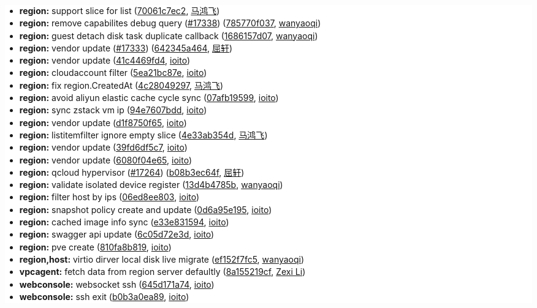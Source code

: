 - **region:** support slice for list ([70061c7ec2](https://github.com/yunionio/cloudpods/commit/70061c7ec2fe0dd87d55a67e521501267d7c8a3a), [马鸿飞](mailto:mahongfei@yunion.cn))
- **region:** remove capabilites debug query ([#17338](https://github.com/yunionio/cloudpods/issues/17338)) ([785770f037](https://github.com/yunionio/cloudpods/commit/785770f0375fa1154b18347977414c33152bf8dd), [wanyaoqi](mailto:18528551+wanyaoqi@users.noreply.github.com))
- **region:** guest detach disk task duplicate callback ([1686157d07](https://github.com/yunionio/cloudpods/commit/1686157d077566a5d253e5e62517e66138eec8c3), [wanyaoqi](mailto:d3lx.yq@gmail.com))
- **region:** vendor update ([#17333](https://github.com/yunionio/cloudpods/issues/17333)) ([642345a464](https://github.com/yunionio/cloudpods/commit/642345a4644769c0993ab12501b45794f7e183c9), [屈轩](mailto:qu_xuan@icloud.com))
- **region:** vendor update ([41c4469fd4](https://github.com/yunionio/cloudpods/commit/41c4469fd4e4019769c2d9e32b1b5b5e74c0b912), [ioito](mailto:qu_xuan@icloud.com))
- **region:** cloudaccount filter ([5ea21bc87e](https://github.com/yunionio/cloudpods/commit/5ea21bc87e4473feac5a277c7d7c1f253354be84), [ioito](mailto:qu_xuan@icloud.com))
- **region:** fix region.CreatedAt ([4c28049297](https://github.com/yunionio/cloudpods/commit/4c28049297d5278731050ed6d210a4957f5e5807), [马鸿飞](mailto:mahongfei@yunion.cn))
- **region:** avoid aliyun elastic cache cycle sync ([07afb19599](https://github.com/yunionio/cloudpods/commit/07afb19599c9f9c99bbc77032f0e7dca30955893), [ioito](mailto:qu_xuan@icloud.com))
- **region:** sync zstack vm ip ([94e7607bdd](https://github.com/yunionio/cloudpods/commit/94e7607bdda63a43554efbd55400851c19cc0830), [ioito](mailto:qu_xuan@icloud.com))
- **region:** vendor update ([d1f8750f65](https://github.com/yunionio/cloudpods/commit/d1f8750f65cae1ea99a477d9ab63be6b6b5b1b9b), [ioito](mailto:qu_xuan@icloud.com))
- **region:** listitemfilter ignore empty slice ([4e33ab354d](https://github.com/yunionio/cloudpods/commit/4e33ab354dcd5d06b20a84c6cbe9851530c31e5f), [马鸿飞](mailto:mahongfei@yunion.cn))
- **region:** vendor update ([39fd6df5c7](https://github.com/yunionio/cloudpods/commit/39fd6df5c71797c72c039c200df5ebdbe3843514), [ioito](mailto:qu_xuan@icloud.com))
- **region:** vendor update ([6080f04e65](https://github.com/yunionio/cloudpods/commit/6080f04e6544a0cfe5b0b50b871646d108d5720f), [ioito](mailto:qu_xuan@icloud.com))
- **region:** qcloud hypervisor ([#17264](https://github.com/yunionio/cloudpods/issues/17264)) ([b08b3ec64f](https://github.com/yunionio/cloudpods/commit/b08b3ec64f9acb0fb81d403cd15a961a6555964a), [屈轩](mailto:qu_xuan@icloud.com))
- **region:** validate isolated device register ([13d4b4785b](https://github.com/yunionio/cloudpods/commit/13d4b4785bab364ca31fcf748aefb995b5381ba5), [wanyaoqi](mailto:d3lx.yq@gmail.com))
- **region:** filter host by ips ([06ed8ee803](https://github.com/yunionio/cloudpods/commit/06ed8ee80333046162eb567e509948850daf501a), [ioito](mailto:qu_xuan@icloud.com))
- **region:** snapshot policy create and update ([0d6a95e195](https://github.com/yunionio/cloudpods/commit/0d6a95e1957d38846de5c81003fee31c18488c75), [ioito](mailto:qu_xuan@icloud.com))
- **region:** cached image info sync ([e33e831594](https://github.com/yunionio/cloudpods/commit/e33e8315941ade36102080832fa482f4e2ce00b9), [ioito](mailto:qu_xuan@icloud.com))
- **region:** swagger api update ([6c05d72e3d](https://github.com/yunionio/cloudpods/commit/6c05d72e3da5e339afde4e49fd44c1f2c7548a96), [ioito](mailto:qu_xuan@icloud.com))
- **region:** pve create ([810fa8b819](https://github.com/yunionio/cloudpods/commit/810fa8b8197e9d684810cac8c6a2163bf1dd6d7d), [ioito](mailto:qu_xuan@icloud.com))
- **region,host:** virtio dirver local disk live migrate ([ef152f7fc5](https://github.com/yunionio/cloudpods/commit/ef152f7fc5d801cc7257c54827ebe6101bfe943c), [wanyaoqi](mailto:d3lx.yq@gmail.com))
- **vpcagent:** fetch data from region server defaultly ([8a155219cf](https://github.com/yunionio/cloudpods/commit/8a155219cf7465a1f2abff4d61d68b7d4610f7ae), [Zexi Li](mailto:zexi.li@icloud.com))
- **webconsole:** websocket ssh ([645d171a74](https://github.com/yunionio/cloudpods/commit/645d171a74bd580e5d6cb685d1ca5c17b76b61b0), [ioito](mailto:qu_xuan@icloud.com))
- **webconsole:** ssh exit ([b0b3a0ea89](https://github.com/yunionio/cloudpods/commit/b0b3a0ea8901589f7b9b2e853effde010cc8fd59), [ioito](mailto:qu_xuan@icloud.com))
